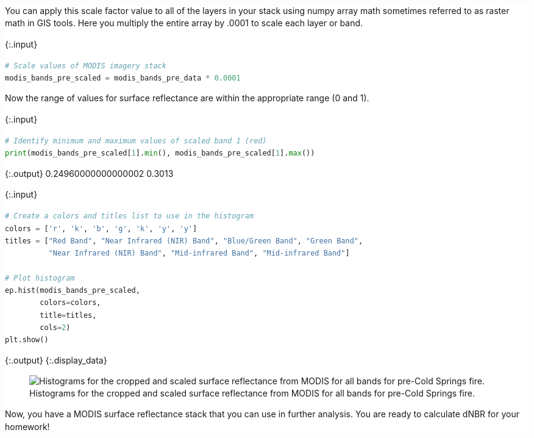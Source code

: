 You can apply this scale factor value to all of the layers in your stack using numpy array math sometimes referred to as raster math in GIS tools. Here you multiply the entire array by .0001 to scale each layer or band.

{:.input}
```python
# Scale values of MODIS imagery stack
modis_bands_pre_scaled = modis_bands_pre_data * 0.0001
```

Now the range of values for surface reflectance are within the appropriate range (0 and 1). 

{:.input}
```python
# Identify minimum and maximum values of scaled band 1 (red)
print(modis_bands_pre_scaled[1].min(), modis_bands_pre_scaled[1].max())
```

{:.output}
    0.24960000000000002 0.3013



{:.input}
```python
# Create a colors and titles list to use in the histogram
colors = ['r', 'k', 'b', 'g', 'k', 'y', 'y']
titles = ["Red Band", "Near Infrared (NIR) Band", "Blue/Green Band", "Green Band",
          "Near Infrared (NIR) Band", "Mid-infrared Band", "Mid-infrared Band"]

# Plot histogram
ep.hist(modis_bands_pre_scaled,
        colors=colors,
        title=titles,
        cols=2)
plt.show()
```

{:.output}
{:.display_data}

<figure>

<img src = "{{ site.url }}/images/courses/earth-analytics-python/09-multispectral-remote-sensing-fire/in-class/2017-03-01-fire03-modis-data-in-python/2017-03-01-fire03-modis-data-in-python_25_0.png" alt = "Histograms for the cropped and scaled surface reflectance from MODIS for all bands for pre-Cold Springs fire.">
<figcaption>Histograms for the cropped and scaled surface reflectance from MODIS for all bands for pre-Cold Springs fire.</figcaption>

</figure>




Now, you have a MODIS surface reflectance stack that you can use in further analysis. You are ready to calculate dNBR for your homework! 
